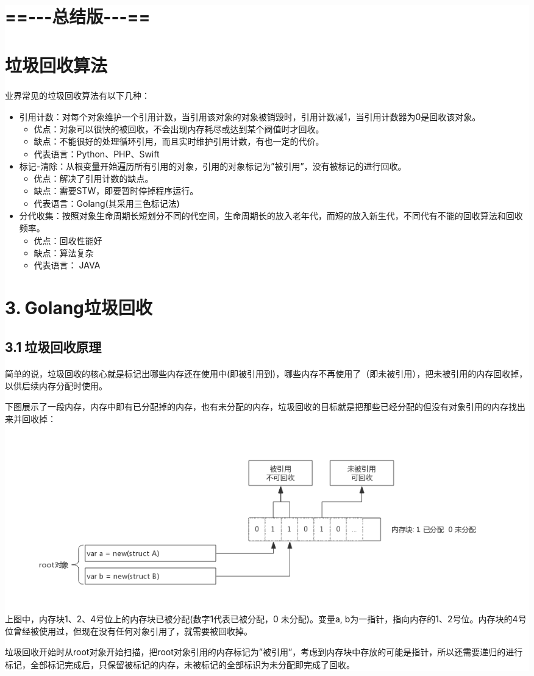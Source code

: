 



# ==---总结版---==

# 垃圾回收算法

业界常见的垃圾回收算法有以下几种：

- 引用计数：对每个对象维护一个引用计数，当引用该对象的对象被销毁时，引用计数减1，当引用计数器为0是回收该对象。
  - 优点：对象可以很快的被回收，不会出现内存耗尽或达到某个阀值时才回收。
  - 缺点：不能很好的处理循环引用，而且实时维护引用计数，有也一定的代价。
  - 代表语言：Python、PHP、Swift
- 标记-清除：从根变量开始遍历所有引用的对象，引用的对象标记为”被引用”，没有被标记的进行回收。
  - 优点：解决了引用计数的缺点。
  - 缺点：需要STW，即要暂时停掉程序运行。
  - 代表语言：Golang(其采用三色标记法)
- 分代收集：按照对象生命周期长短划分不同的代空间，生命周期长的放入老年代，而短的放入新生代，不同代有不能的回收算法和回收频率。
  - 优点：回收性能好
  - 缺点：算法复杂
  - 代表语言： JAVA

# 3. Golang垃圾回收

## 3.1 垃圾回收原理

简单的说，垃圾回收的核心就是标记出哪些内存还在使用中(即被引用到)，哪些内存不再使用了（即未被引用），把未被引用的内存回收掉，以供后续内存分配时使用。

下图展示了一段内存，内存中即有已分配掉的内存，也有未分配的内存，垃圾回收的目标就是把那些已经分配的但没有对象引用的内存找出来并回收掉：

![4.2 垃圾回收原理 - 图1](memory-gc.assets/gc-01-overview.png)

上图中，内存块1、2、4号位上的内存块已被分配(数字1代表已被分配，0 未分配)。变量a, b为一指针，指向内存的1、2号位。内存块的4号位曾经被使用过，但现在没有任何对象引用了，就需要被回收掉。

垃圾回收开始时从root对象开始扫描，把root对象引用的内存标记为”被引用”，考虑到内存块中存放的可能是指针，所以还需要递归的进行标记，全部标记完成后，只保留被标记的内存，未被标记的全部标识为未分配即完成了回收。

